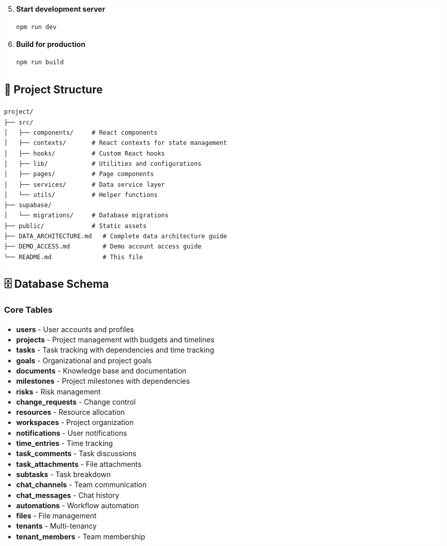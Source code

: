 5. **Start development server**
   ```bash
   npm run dev
   ```

6. **Build for production**
   ```bash
   npm run build
   ```

## 📂 Project Structure

```
project/
├── src/
│   ├── components/     # React components
│   ├── contexts/       # React contexts for state management
│   ├── hooks/          # Custom React hooks
│   ├── lib/            # Utilities and configurations
│   ├── pages/          # Page components
│   ├── services/       # Data service layer
│   └── utils/          # Helper functions
├── supabase/
│   └── migrations/     # Database migrations
├── public/             # Static assets
├── DATA_ARCHITECTURE.md   # Complete data architecture guide
├── DEMO_ACCESS.md         # Demo account access guide
└── README.md              # This file
```

## 🗄️ Database Schema

### Core Tables
- **users** - User accounts and profiles
- **projects** - Project management with budgets and timelines
- **tasks** - Task tracking with dependencies and time tracking
- **goals** - Organizational and project goals
- **documents** - Knowledge base and documentation
- **milestones** - Project milestones with dependencies
- **risks** - Risk management
- **change_requests** - Change control
- **resources** - Resource allocation
- **workspaces** - Project organization
- **notifications** - User notifications
- **time_entries** - Time tracking
- **task_comments** - Task discussions
- **task_attachments** - File attachments
- **subtasks** - Task breakdown
- **chat_channels** - Team communication
- **chat_messages** - Chat history
- **automations** - Workflow automation
- **files** - File management
- **tenants** - Multi-tenancy
- **tenant_members** - Team membership
